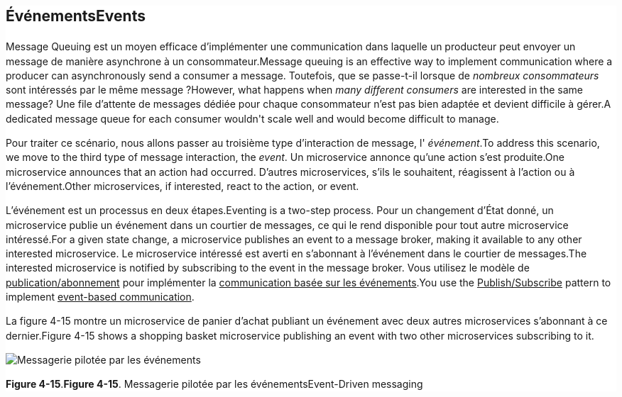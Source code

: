 ## <a name="events"></a><span data-ttu-id="b9c4a-257">Événements</span><span class="sxs-lookup"><span data-stu-id="b9c4a-257">Events</span></span>

<span data-ttu-id="b9c4a-258">Message Queuing est un moyen efficace d’implémenter une communication dans laquelle un producteur peut envoyer un message de manière asynchrone à un consommateur.</span><span class="sxs-lookup"><span data-stu-id="b9c4a-258">Message queuing is an effective way to implement communication where a producer can asynchronously send a consumer a message.</span></span> <span data-ttu-id="b9c4a-259">Toutefois, que se passe-t-il lorsque de *nombreux consommateurs* sont intéressés par le même message ?</span><span class="sxs-lookup"><span data-stu-id="b9c4a-259">However, what happens when *many different consumers* are interested in the same message?</span></span> <span data-ttu-id="b9c4a-260">Une file d’attente de messages dédiée pour chaque consommateur n’est pas bien adaptée et devient difficile à gérer.</span><span class="sxs-lookup"><span data-stu-id="b9c4a-260">A dedicated message queue for each consumer wouldn't scale well and would become difficult to manage.</span></span>

<span data-ttu-id="b9c4a-261">Pour traiter ce scénario, nous allons passer au troisième type d’interaction de message, l' *événement*.</span><span class="sxs-lookup"><span data-stu-id="b9c4a-261">To address this scenario, we move to the third type of message interaction, the *event*.</span></span> <span data-ttu-id="b9c4a-262">Un microservice annonce qu’une action s’est produite.</span><span class="sxs-lookup"><span data-stu-id="b9c4a-262">One microservice announces that an action had occurred.</span></span> <span data-ttu-id="b9c4a-263">D’autres microservices, s’ils le souhaitent, réagissent à l’action ou à l’événement.</span><span class="sxs-lookup"><span data-stu-id="b9c4a-263">Other microservices, if interested, react to the action, or event.</span></span>

<span data-ttu-id="b9c4a-264">L’événement est un processus en deux étapes.</span><span class="sxs-lookup"><span data-stu-id="b9c4a-264">Eventing is a two-step process.</span></span> <span data-ttu-id="b9c4a-265">Pour un changement d’État donné, un microservice publie un événement dans un courtier de messages, ce qui le rend disponible pour tout autre microservice intéressé.</span><span class="sxs-lookup"><span data-stu-id="b9c4a-265">For a given state change, a microservice publishes an event to a message broker, making it available to any other interested microservice.</span></span> <span data-ttu-id="b9c4a-266">Le microservice intéressé est averti en s’abonnant à l’événement dans le courtier de messages.</span><span class="sxs-lookup"><span data-stu-id="b9c4a-266">The interested microservice is notified by subscribing to the event in the message broker.</span></span> <span data-ttu-id="b9c4a-267">Vous utilisez le modèle de [publication/abonnement](https://docs.microsoft.com/azure/architecture/patterns/publisher-subscriber) pour implémenter la [communication basée sur les événements](https://docs.microsoft.com/dotnet/standard/microservices-architecture/multi-container-microservice-net-applications/integration-event-based-microservice-communications).</span><span class="sxs-lookup"><span data-stu-id="b9c4a-267">You use the [Publish/Subscribe](https://docs.microsoft.com/azure/architecture/patterns/publisher-subscriber) pattern to implement [event-based communication](https://docs.microsoft.com/dotnet/standard/microservices-architecture/multi-container-microservice-net-applications/integration-event-based-microservice-communications).</span></span>

<span data-ttu-id="b9c4a-268">La figure 4-15 montre un microservice de panier d’achat publiant un événement avec deux autres microservices s’abonnant à ce dernier.</span><span class="sxs-lookup"><span data-stu-id="b9c4a-268">Figure 4-15 shows a shopping basket microservice publishing an event with two other microservices subscribing to it.</span></span>

![Messagerie pilotée par les événements](./media/event-driven-messaging.png)

<span data-ttu-id="b9c4a-270">**Figure 4-15**.</span><span class="sxs-lookup"><span data-stu-id="b9c4a-270">**Figure 4-15**.</span></span> <span data-ttu-id="b9c4a-271">Messagerie pilotée par les événements</span><span class="sxs-lookup"><span data-stu-id="b9c4a-271">Event-Driven messaging</span></span>
